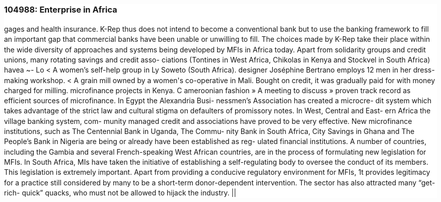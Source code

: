 
### 104988: Enterprise in Africa

gages and health insurance. K-Rep thus does 
not intend to become a conventional bank 
but to use the banking framework to fill an 
important gap that commercial banks have 
been unable or unwilling to fill. 
The choices made by K-Rep take their place 
within the wide diversity of approaches and 
systems being developed by MFIs in Africa 
today. Apart from solidarity groups and credit 
unions, many rotating savings and credit asso- 
ciations (Tontines in West Africa, Chikolas 
in Kenya and Stockvel in South Africa) havea 
~- Lo < A women’s self-help group in 
Ly Soweto (South Africa). 
designer Joséphine Bertrano 
employs 12 men in her dress- 
making workshop. 
< A grain mill owned by a 
women's co-operative in Mali. 
Bought on credit, it was 
gradually paid for with money 
charged for milling. 
microfinance projects 
in Kenya. 
C ameroonian fashion » 
A meeting to discuss » 
proven track record as efficient sources of 
microfinance. In Egypt the Alexandria Busi- 
nessmen’s Association has created a microcre- 
dit system which takes advantage of the strict 
law and cultural stigma on defaulters of 
promissory notes. In West, Central and East- 
ern Africa the village banking system, com- 
munity managed credit and associations have 
proved to be very effective. 
New microfinance institutions, such as The 
Centennial Bank in Uganda, The Commu- 
nity Bank in South Africa, City Savings in 
Ghana and The People’s Bank in Nigeria are 
being or already have been established as reg- 
ulated financial institutions. A number of 
countries, including the Gambia and several 
French-speaking West African countries, are 
in the process of formulating new legislation 
for MFIs. In South Africa, MIs have taken the 
initiative of establishing a self-regulating body 
to oversee the conduct of its members. 
This legislation is extremely important. 
Apart from providing a conducive regulatory 
environment for MFIs, 1t provides legitimacy 
for a practice still considered by many to be a 
short-term donor-dependent intervention. 
The sector has also attracted many “get-rich- 
quick” quacks, who must not be allowed to 
hijack the industry. || 
  